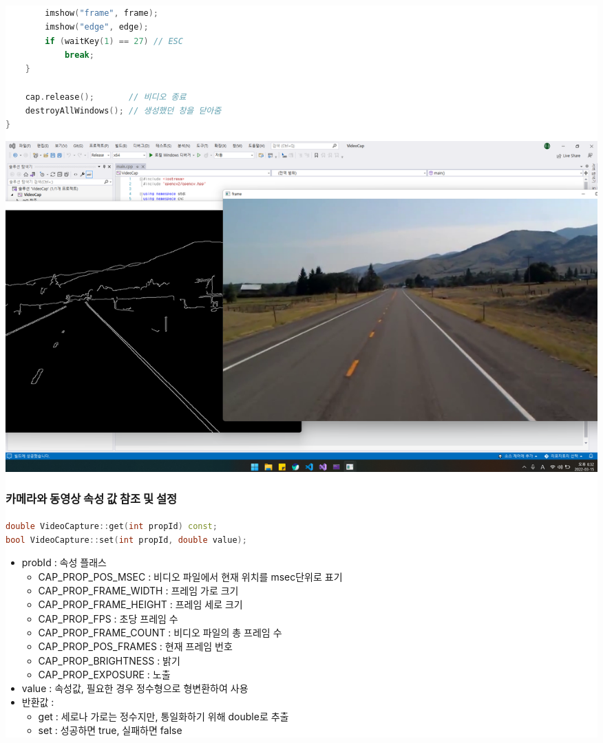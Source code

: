 ```cpp
		imshow("frame", frame);
		imshow("edge", edge);
		if (waitKey(1) == 27) // ESC
			break;
	}

	cap.release();       // 비디오 종료
	destroyAllWindows(); // 생성했던 창을 닫아줌
}
```

<img src="/assets/img/dev/week5/day3/video.png">

<br>

### 카메라와 동영상 속성 값 참조 및 설정

```cpp
double VideoCapture::get(int propId) const;
bool VideoCapture::set(int propId, double value);
```

- probId : 속성 플래스
	- CAP_PROP_POS_MSEC : 비디오 파일에서 현재 위치를 msec단위로 표기
	- CAP_PROP_FRAME_WIDTH : 프레임 가로 크기
	- CAP_PROP_FRAME_HEIGHT : 프레임 세로 크기
	- CAP_PROP_FPS : 초당 프레임 수 
	- CAP_PROP_FRAME_COUNT : 비디오 파일의 총 프레임 수
	- CAP_PROP_POS_FRAMES : 현재 프레임 번호
	- CAP_PROP_BRIGHTNESS : 밝기
	- CAP_PROP_EXPOSURE : 노출
- value : 속성값, 필요한 경우 정수형으로 형변환하여 사용 
- 반환값 : 
	- get : 세로나 가로는 정수지만, 통일화하기 위해 double로 추출
	- set : 성공하면 true, 실패하면 false
